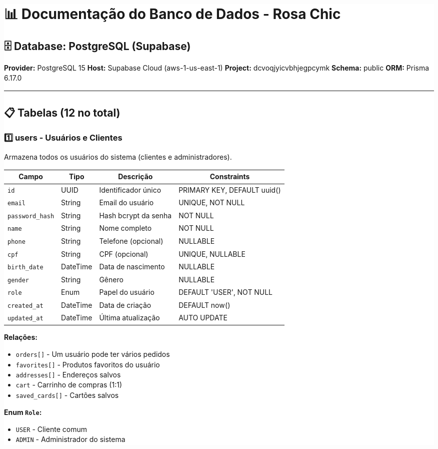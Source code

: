 # 📊 Documentação do Banco de Dados - Rosa Chic

## 🗄️ Database: PostgreSQL (Supabase)

**Provider:** PostgreSQL 15
**Host:** Supabase Cloud (aws-1-us-east-1)
**Project:** dcvoqjyicvbhjegpcymk
**Schema:** public
**ORM:** Prisma 6.17.0

---

## 📋 Tabelas (12 no total)

### 1️⃣ **users** - Usuários e Clientes

Armazena todos os usuários do sistema (clientes e administradores).

| Campo | Tipo | Descrição | Constraints |
|-------|------|-----------|-------------|
| `id` | UUID | Identificador único | PRIMARY KEY, DEFAULT uuid() |
| `email` | String | Email do usuário | UNIQUE, NOT NULL |
| `password_hash` | String | Hash bcrypt da senha | NOT NULL |
| `name` | String | Nome completo | NOT NULL |
| `phone` | String | Telefone (opcional) | NULLABLE |
| `cpf` | String | CPF (opcional) | UNIQUE, NULLABLE |
| `birth_date` | DateTime | Data de nascimento | NULLABLE |
| `gender` | String | Gênero | NULLABLE |
| `role` | Enum | Papel do usuário | DEFAULT 'USER', NOT NULL |
| `created_at` | DateTime | Data de criação | DEFAULT now() |
| `updated_at` | DateTime | Última atualização | AUTO UPDATE |

**Relações:**
- `orders[]` - Um usuário pode ter vários pedidos
- `favorites[]` - Produtos favoritos do usuário
- `addresses[]` - Endereços salvos
- `cart` - Carrinho de compras (1:1)
- `saved_cards[]` - Cartões salvos

**Enum `Role`:**
- `USER` - Cliente comum
- `ADMIN` - Administrador do sistema
